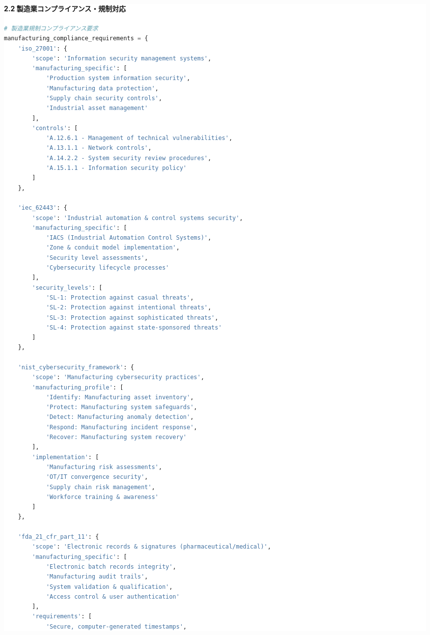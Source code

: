 #### 2.2 製造業コンプライアンス・規制対応
```python
# 製造業規制コンプライアンス要求
manufacturing_compliance_requirements = {
    'iso_27001': {
        'scope': 'Information security management systems',
        'manufacturing_specific': [
            'Production system information security',
            'Manufacturing data protection',
            'Supply chain security controls',
            'Industrial asset management'
        ],
        'controls': [
            'A.12.6.1 - Management of technical vulnerabilities',
            'A.13.1.1 - Network controls',
            'A.14.2.2 - System security review procedures',
            'A.15.1.1 - Information security policy'
        ]
    },
    
    'iec_62443': {
        'scope': 'Industrial automation & control systems security',
        'manufacturing_specific': [
            'IACS (Industrial Automation Control Systems)',
            'Zone & conduit model implementation',
            'Security level assessments',
            'Cybersecurity lifecycle processes'
        ],
        'security_levels': [
            'SL-1: Protection against casual threats',
            'SL-2: Protection against intentional threats', 
            'SL-3: Protection against sophisticated threats',
            'SL-4: Protection against state-sponsored threats'
        ]
    },
    
    'nist_cybersecurity_framework': {
        'scope': 'Manufacturing cybersecurity practices',
        'manufacturing_profile': [
            'Identify: Manufacturing asset inventory',
            'Protect: Manufacturing system safeguards',
            'Detect: Manufacturing anomaly detection',
            'Respond: Manufacturing incident response',
            'Recover: Manufacturing system recovery'
        ],
        'implementation': [
            'Manufacturing risk assessments',
            'OT/IT convergence security',
            'Supply chain risk management',
            'Workforce training & awareness'
        ]
    },
    
    'fda_21_cfr_part_11': {
        'scope': 'Electronic records & signatures (pharmaceutical/medical)',
        'manufacturing_specific': [
            'Electronic batch records integrity',
            'Manufacturing audit trails',
            'System validation & qualification',
            'Access control & user authentication'
        ],
        'requirements': [
            'Secure, computer-generated timestamps',
```